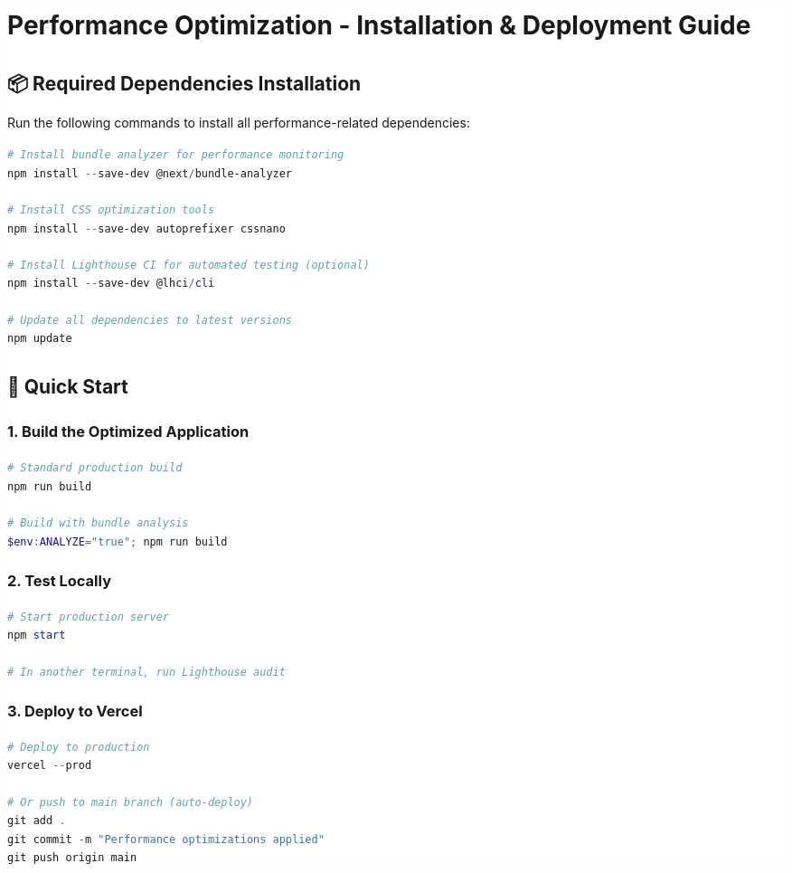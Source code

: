 # Performance Optimization - Installation & Deployment Guide

## 📦 Required Dependencies Installation

Run the following commands to install all performance-related dependencies:

```powershell
# Install bundle analyzer for performance monitoring
npm install --save-dev @next/bundle-analyzer

# Install CSS optimization tools
npm install --save-dev autoprefixer cssnano

# Install Lighthouse CI for automated testing (optional)
npm install --save-dev @lhci/cli

# Update all dependencies to latest versions
npm update
```

## 🚀 Quick Start

### 1. Build the Optimized Application

```powershell
# Standard production build
npm run build

# Build with bundle analysis
$env:ANALYZE="true"; npm run build
```

### 2. Test Locally

```powershell
# Start production server
npm start

# In another terminal, run Lighthouse audit

```

### 3. Deploy to Vercel

```powershell
# Deploy to production
vercel --prod

# Or push to main branch (auto-deploy)
git add .
git commit -m "Performance optimizations applied"
git push origin main
```
